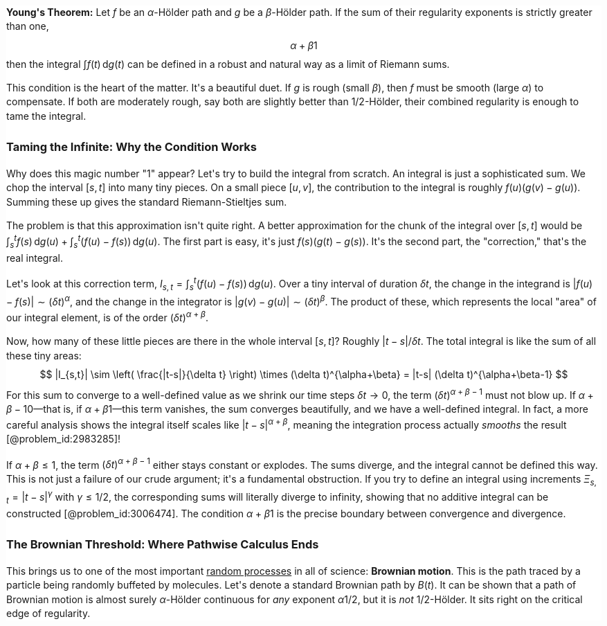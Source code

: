 **Young's Theorem:** Let $f$ be an $\alpha$-Hölder path and $g$ be a $\beta$-Hölder path. If the sum of their regularity exponents is strictly greater than one,
$$
\alpha + \beta  1
$$
then the integral $\int f(t) \, \mathrm{d}g(t)$ can be defined in a robust and natural way as a limit of Riemann sums.

This condition is the heart of the matter. It's a beautiful duet. If $g$ is rough (small $\beta$), then $f$ must be smooth (large $\alpha$) to compensate. If both are moderately rough, say both are slightly better than $1/2$-Hölder, their combined regularity is enough to tame the integral.

### Taming the Infinite: Why the Condition Works

Why does this magic number "1" appear? Let's try to build the integral from scratch. An integral is just a sophisticated sum. We chop the interval $[s,t]$ into many tiny pieces. On a small piece $[u, v]$, the contribution to the integral is roughly $f(u) (g(v)-g(u))$. Summing these up gives the standard Riemann-Stieltjes sum.

The problem is that this approximation isn't quite right. A better approximation for the chunk of the integral over $[s,t]$ would be $\int_s^t f(s) \, \mathrm{d}g(u) + \int_s^t (f(u)-f(s)) \, \mathrm{d}g(u)$. The first part is easy, it's just $f(s)(g(t)-g(s))$. It's the second part, the "correction," that's the real integral.

Let's look at this correction term, $I_{s,t} = \int_s^t (f(u)-f(s)) \, \mathrm{d}g(u)$. Over a tiny interval of duration $\delta t$, the change in the integrand is $|f(u)-f(s)| \sim (\delta t)^\alpha$, and the change in the integrator is $|g(v)-g(u)| \sim (\delta t)^\beta$. The product of these, which represents the local "area" of our integral element, is of the order $(\delta t)^{\alpha+\beta}$.

Now, how many of these little pieces are there in the whole interval $[s,t]$? Roughly $|t-s|/\delta t$. The total integral is like the sum of all these tiny areas:
$$
|I_{s,t}| \sim \left( \frac{|t-s|}{\delta t} \right) \times (\delta t)^{\alpha+\beta} = |t-s| (\delta t)^{\alpha+\beta-1}
$$
For this sum to converge to a well-defined value as we shrink our time steps $\delta t \to 0$, the term $(\delta t)^{\alpha+\beta-1}$ must not blow up. If $\alpha+\beta-1  0$—that is, if $\alpha+\beta  1$—this term vanishes, the sum converges beautifully, and we have a well-defined integral. In fact, a more careful analysis shows the integral itself scales like $|t-s|^{\alpha+\beta}$, meaning the integration process actually *smooths* the result [@problem_id:2983285]!

If $\alpha+\beta \le 1$, the term $(\delta t)^{\alpha+\beta-1}$ either stays constant or explodes. The sums diverge, and the integral cannot be defined this way. This is not just a failure of our crude argument; it's a fundamental obstruction. If you try to define an integral using increments $\Xi_{s,t} = |t-s|^\gamma$ with $\gamma \le 1/2$, the corresponding sums will literally diverge to infinity, showing that no additive integral can be constructed [@problem_id:3006474]. The condition $\alpha+\beta  1$ is the precise boundary between convergence and divergence.

### The Brownian Threshold: Where Pathwise Calculus Ends

This brings us to one of the most important [random processes](@article_id:267993) in all of science: **Brownian motion**. This is the path traced by a particle being randomly buffeted by molecules. Let's denote a standard Brownian path by $B(t)$. It can be shown that a path of Brownian motion is almost surely $\alpha$-Hölder continuous for *any* exponent $\alpha  1/2$, but it is *not* $1/2$-Hölder. It sits right on the critical edge of regularity.
